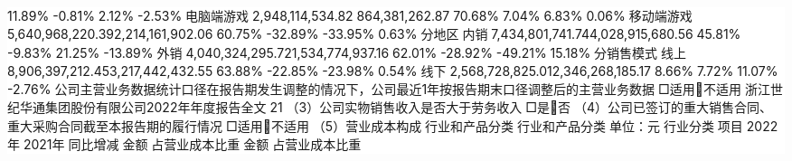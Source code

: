 11.89%
-0.81%
2.12%
-2.53%
电脑端游戏
2,948,114,534.82
864,381,262.87
70.68%
7.04%
6.83%
0.06%
移动端游戏
5,640,968,220.392,214,161,902.06
60.75%
-32.89%
-33.95%
0.63%
分地区
内销
7,434,801,741.744,028,915,680.56
45.81%
-9.83%
21.25%
-13.89%
外销
4,040,324,295.721,534,774,937.16
62.01%
-28.92%
-49.21%
15.18%
分销售模式
线上
8,906,397,212.453,217,442,432.55
63.88%
-22.85%
-23.98%
0.54%
线下
2,568,728,825.012,346,268,185.17
8.66%
7.72%
11.07%
-2.76%
公司主营业务数据统计口径在报告期发生调整的情况下，公司最近1年按报告期末口径调整后的主营业务数据
□适用不适用
浙江世纪华通集团股份有限公司2022年年度报告全文
21
（3）公司实物销售收入是否大于劳务收入
□是否
（4）公司已签订的重大销售合同、重大采购合同截至本报告期的履行情况
□适用不适用
（5）营业成本构成
行业和产品分类
行业和产品分类
单位：元
行业分类
项目
2022年
2021年
同比增减
金额
占营业成本比重
金额
占营业成本比重